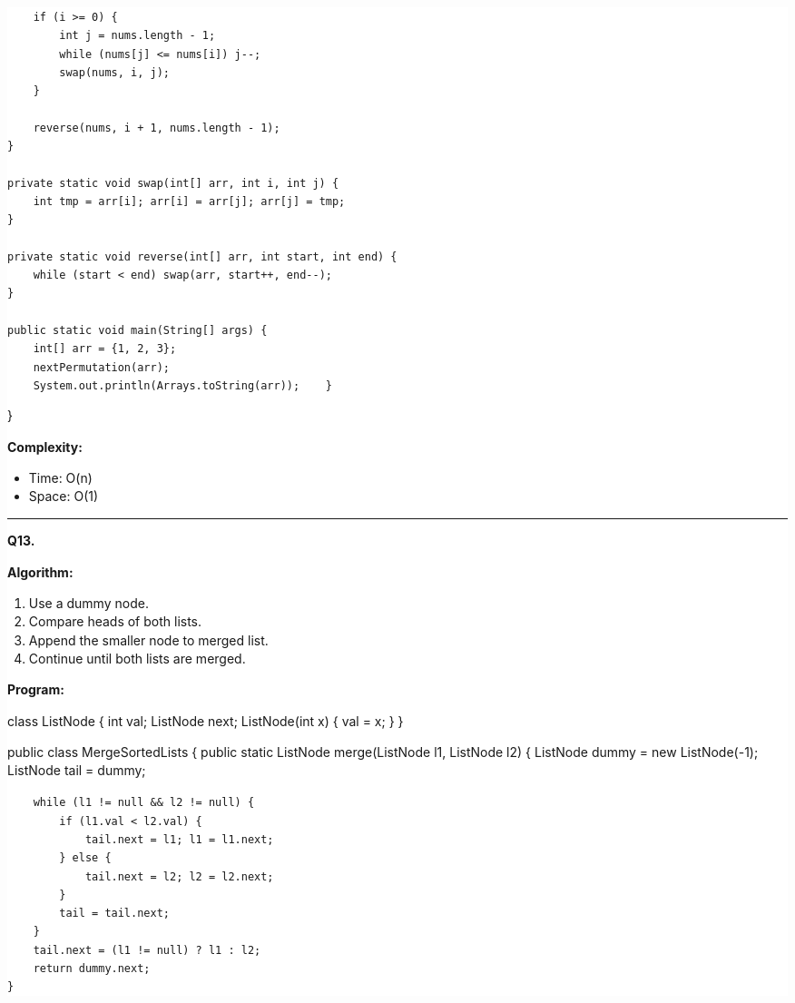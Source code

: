         if (i >= 0) {
            int j = nums.length - 1;
            while (nums[j] <= nums[i]) j--;
            swap(nums, i, j);
        }

        reverse(nums, i + 1, nums.length - 1);
    }

    private static void swap(int[] arr, int i, int j) {
        int tmp = arr[i]; arr[i] = arr[j]; arr[j] = tmp;
    }

    private static void reverse(int[] arr, int start, int end) {
        while (start < end) swap(arr, start++, end--);
    }

    public static void main(String[] args) {
        int[] arr = {1, 2, 3};
        nextPermutation(arr);
        System.out.println(Arrays.toString(arr));    }
}

**Complexity:**

-	Time: O(n)
-	Space: O(1)
  
---

**Q13.** 

**Algorithm:**

1.	Use a dummy node.
2.	Compare heads of both lists.
3.	Append the smaller node to merged list.
4.	Continue until both lists are merged.

**Program:**

class ListNode {
    int val;
    ListNode next;
    ListNode(int x) { val = x; }
}

public class MergeSortedLists {
    public static ListNode merge(ListNode l1, ListNode l2) {
        ListNode dummy = new ListNode(-1);
        ListNode tail = dummy;

        while (l1 != null && l2 != null) {
            if (l1.val < l2.val) {
                tail.next = l1; l1 = l1.next;
            } else {
                tail.next = l2; l2 = l2.next;
            }
            tail = tail.next;
        }
        tail.next = (l1 != null) ? l1 : l2;
        return dummy.next;
    }
